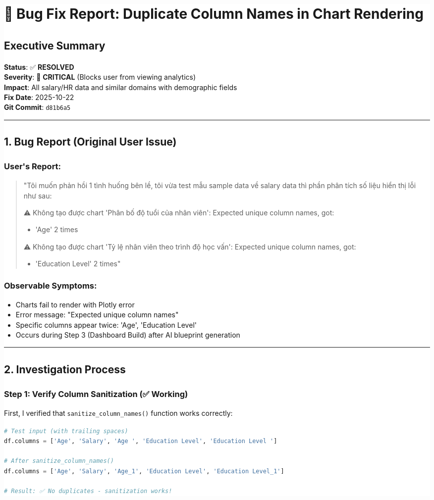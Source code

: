 # 🐛 Bug Fix Report: Duplicate Column Names in Chart Rendering

## Executive Summary

**Status**: ✅ **RESOLVED**  
**Severity**: 🔴 **CRITICAL** (Blocks user from viewing analytics)  
**Impact**: All salary/HR data and similar domains with demographic fields  
**Fix Date**: 2025-10-22  
**Git Commit**: `d81b6a5`

---

## 1. Bug Report (Original User Issue)

### User's Report:
> "Tôi muốn phản hồi 1 tình huống bên lề, tôi vừa test mẫu sample data về salary data thì phần phân tích số liệu hiển thị lỗi như sau:
> 
> ⚠️ Không tạo được chart 'Phân bố độ tuổi của nhân viên': Expected unique column names, got:
> - 'Age' 2 times
> 
> ⚠️ Không tạo được chart 'Tỷ lệ nhân viên theo trình độ học vấn': Expected unique column names, got:
> - 'Education Level' 2 times"

### Observable Symptoms:
- Charts fail to render with Plotly error
- Error message: "Expected unique column names"
- Specific columns appear twice: 'Age', 'Education Level'
- Occurs during Step 3 (Dashboard Build) after AI blueprint generation

---

## 2. Investigation Process

### Step 1: Verify Column Sanitization (✅ Working)
First, I verified that `sanitize_column_names()` function works correctly:

```python
# Test input (with trailing spaces)
df.columns = ['Age', 'Salary', 'Age ', 'Education Level', 'Education Level ']

# After sanitize_column_names()
df.columns = ['Age', 'Salary', 'Age_1', 'Education Level', 'Education Level_1']

# Result: ✅ No duplicates - sanitization works!
```
